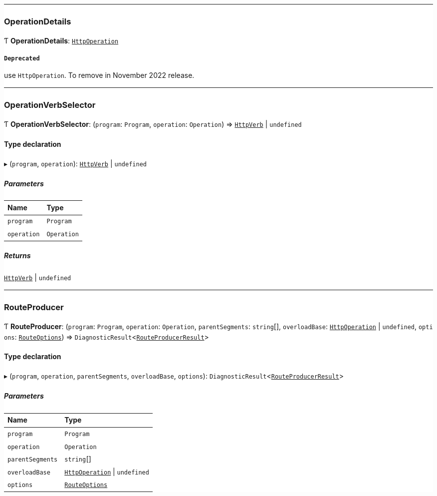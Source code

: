 ___

### OperationDetails

Ƭ **OperationDetails**: [`HttpOperation`](interfaces/HttpOperation.md)

**`Deprecated`**

use `HttpOperation`. To remove in November 2022 release.

___

### OperationVerbSelector

Ƭ **OperationVerbSelector**: (`program`: `Program`, `operation`: `Operation`) => [`HttpVerb`](index.md#httpverb) \| `undefined`

#### Type declaration

▸ (`program`, `operation`): [`HttpVerb`](index.md#httpverb) \| `undefined`

##### Parameters

| Name | Type |
| :------ | :------ |
| `program` | `Program` |
| `operation` | `Operation` |

##### Returns

[`HttpVerb`](index.md#httpverb) \| `undefined`

___

### RouteProducer

Ƭ **RouteProducer**: (`program`: `Program`, `operation`: `Operation`, `parentSegments`: `string`[], `overloadBase`: [`HttpOperation`](interfaces/HttpOperation.md) \| `undefined`, `options`: [`RouteOptions`](interfaces/RouteOptions.md)) => `DiagnosticResult`<[`RouteProducerResult`](interfaces/RouteProducerResult.md)\>

#### Type declaration

▸ (`program`, `operation`, `parentSegments`, `overloadBase`, `options`): `DiagnosticResult`<[`RouteProducerResult`](interfaces/RouteProducerResult.md)\>

##### Parameters

| Name | Type |
| :------ | :------ |
| `program` | `Program` |
| `operation` | `Operation` |
| `parentSegments` | `string`[] |
| `overloadBase` | [`HttpOperation`](interfaces/HttpOperation.md) \| `undefined` |
| `options` | [`RouteOptions`](interfaces/RouteOptions.md) |
